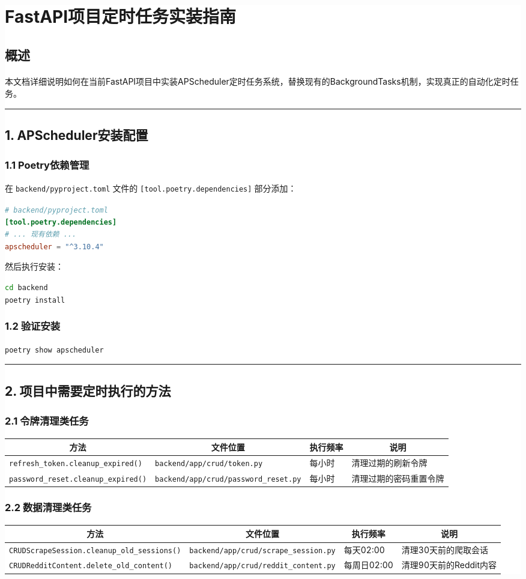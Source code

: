 # FastAPI项目定时任务实装指南

## 概述

本文档详细说明如何在当前FastAPI项目中实装APScheduler定时任务系统，替换现有的BackgroundTasks机制，实现真正的自动化定时任务。

---

## 1. APScheduler安装配置

### 1.1 Poetry依赖管理

在 `backend/pyproject.toml` 文件的 `[tool.poetry.dependencies]` 部分添加：

```toml
# backend/pyproject.toml
[tool.poetry.dependencies]
# ... 现有依赖 ...
apscheduler = "^3.10.4"
```

然后执行安装：
```bash
cd backend
poetry install
```

### 1.2 验证安装
```bash
poetry show apscheduler
```

---

## 2. 项目中需要定时执行的方法

### 2.1 令牌清理类任务

| 方法 | 文件位置 | 执行频率 | 说明 |
|------|----------|----------|------|
| `refresh_token.cleanup_expired()` | `backend/app/crud/token.py` | 每小时 | 清理过期的刷新令牌 |
| `password_reset.cleanup_expired()` | `backend/app/crud/password_reset.py` | 每小时 | 清理过期的密码重置令牌 |

### 2.2 数据清理类任务

| 方法 | 文件位置 | 执行频率 | 说明 |
|------|----------|----------|------|
| `CRUDScrapeSession.cleanup_old_sessions()` | `backend/app/crud/scrape_session.py` | 每天02:00 | 清理30天前的爬取会话 |
| `CRUDRedditContent.delete_old_content()` | `backend/app/crud/reddit_content.py` | 每周日02:00 | 清理90天前的Reddit内容 |
